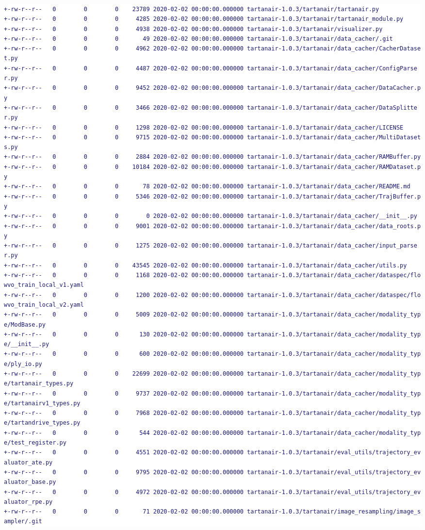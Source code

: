 ```diff
+-rw-r--r--   0        0        0    23789 2020-02-02 00:00:00.000000 tartanair-1.0.3/tartanair/tartanair.py
+-rw-r--r--   0        0        0     4285 2020-02-02 00:00:00.000000 tartanair-1.0.3/tartanair/tartanair_module.py
+-rw-r--r--   0        0        0     4938 2020-02-02 00:00:00.000000 tartanair-1.0.3/tartanair/visualizer.py
+-rw-r--r--   0        0        0       49 2020-02-02 00:00:00.000000 tartanair-1.0.3/tartanair/data_cacher/.git
+-rw-r--r--   0        0        0     4962 2020-02-02 00:00:00.000000 tartanair-1.0.3/tartanair/data_cacher/CacherDataset.py
+-rw-r--r--   0        0        0     4487 2020-02-02 00:00:00.000000 tartanair-1.0.3/tartanair/data_cacher/ConfigParser.py
+-rw-r--r--   0        0        0     9452 2020-02-02 00:00:00.000000 tartanair-1.0.3/tartanair/data_cacher/DataCacher.py
+-rw-r--r--   0        0        0     3466 2020-02-02 00:00:00.000000 tartanair-1.0.3/tartanair/data_cacher/DataSplitter.py
+-rw-r--r--   0        0        0     1298 2020-02-02 00:00:00.000000 tartanair-1.0.3/tartanair/data_cacher/LICENSE
+-rw-r--r--   0        0        0     9715 2020-02-02 00:00:00.000000 tartanair-1.0.3/tartanair/data_cacher/MultiDatasets.py
+-rw-r--r--   0        0        0     2884 2020-02-02 00:00:00.000000 tartanair-1.0.3/tartanair/data_cacher/RAMBuffer.py
+-rw-r--r--   0        0        0    10184 2020-02-02 00:00:00.000000 tartanair-1.0.3/tartanair/data_cacher/RAMDataset.py
+-rw-r--r--   0        0        0       78 2020-02-02 00:00:00.000000 tartanair-1.0.3/tartanair/data_cacher/README.md
+-rw-r--r--   0        0        0     5346 2020-02-02 00:00:00.000000 tartanair-1.0.3/tartanair/data_cacher/TrajBuffer.py
+-rw-r--r--   0        0        0        0 2020-02-02 00:00:00.000000 tartanair-1.0.3/tartanair/data_cacher/__init__.py
+-rw-r--r--   0        0        0     9001 2020-02-02 00:00:00.000000 tartanair-1.0.3/tartanair/data_cacher/data_roots.py
+-rw-r--r--   0        0        0     1275 2020-02-02 00:00:00.000000 tartanair-1.0.3/tartanair/data_cacher/input_parser.py
+-rw-r--r--   0        0        0    43545 2020-02-02 00:00:00.000000 tartanair-1.0.3/tartanair/data_cacher/utils.py
+-rw-r--r--   0        0        0     1168 2020-02-02 00:00:00.000000 tartanair-1.0.3/tartanair/data_cacher/dataspec/flowvo_train_local_v1.yaml
+-rw-r--r--   0        0        0     1200 2020-02-02 00:00:00.000000 tartanair-1.0.3/tartanair/data_cacher/dataspec/flowvo_train_local_v2.yaml
+-rw-r--r--   0        0        0     5009 2020-02-02 00:00:00.000000 tartanair-1.0.3/tartanair/data_cacher/modality_type/ModBase.py
+-rw-r--r--   0        0        0      130 2020-02-02 00:00:00.000000 tartanair-1.0.3/tartanair/data_cacher/modality_type/__init__.py
+-rw-r--r--   0        0        0      600 2020-02-02 00:00:00.000000 tartanair-1.0.3/tartanair/data_cacher/modality_type/ply_io.py
+-rw-r--r--   0        0        0    22699 2020-02-02 00:00:00.000000 tartanair-1.0.3/tartanair/data_cacher/modality_type/tartanair_types.py
+-rw-r--r--   0        0        0     9737 2020-02-02 00:00:00.000000 tartanair-1.0.3/tartanair/data_cacher/modality_type/tartanairv1_types.py
+-rw-r--r--   0        0        0     7968 2020-02-02 00:00:00.000000 tartanair-1.0.3/tartanair/data_cacher/modality_type/tartandrive_types.py
+-rw-r--r--   0        0        0      544 2020-02-02 00:00:00.000000 tartanair-1.0.3/tartanair/data_cacher/modality_type/test_register.py
+-rw-r--r--   0        0        0     4551 2020-02-02 00:00:00.000000 tartanair-1.0.3/tartanair/eval_utils/trajectory_evaluator_ate.py
+-rw-r--r--   0        0        0     9795 2020-02-02 00:00:00.000000 tartanair-1.0.3/tartanair/eval_utils/trajectory_evaluator_base.py
+-rw-r--r--   0        0        0     4972 2020-02-02 00:00:00.000000 tartanair-1.0.3/tartanair/eval_utils/trajectory_evaluator_rpe.py
+-rw-r--r--   0        0        0       71 2020-02-02 00:00:00.000000 tartanair-1.0.3/tartanair/image_resampling/image_sampler/.git
```